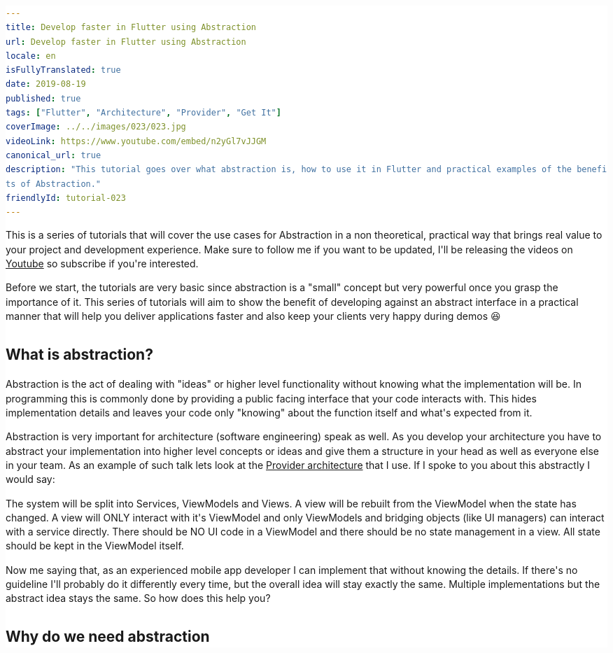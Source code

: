 ```yaml
---
title: Develop faster in Flutter using Abstraction
url: Develop faster in Flutter using Abstraction
locale: en
isFullyTranslated: true
date: 2019-08-19
published: true
tags: ["Flutter", "Architecture", "Provider", "Get It"]
coverImage: ../../images/023/023.jpg
videoLink: https://www.youtube.com/embed/n2yGl7vJJGM
canonical_url: true
description: "This tutorial goes over what abstraction is, how to use it in Flutter and practical examples of the benefits of Abstraction."
friendlyId: tutorial-023
---
```


This is a series of tutorials that will cover the use cases for Abstraction in a non theoretical, practical way that brings real value to your project and development experience. Make sure to follow me if you want to be updated, I'll be releasing the videos on [Youtube](https://www.youtube.com/filledstacks) so subscribe if you're interested.

Before we start, the tutorials are very basic since abstraction is a "small" concept but very powerful once you grasp the importance of it. This series of tutorials will aim to show the benefit of developing against an abstract interface in a practical manner that will help you deliver applications faster and also keep your clients very happy during demos 😆

## What is abstraction?

Abstraction is the act of dealing with "ideas" or higher level functionality without knowing what the implementation will be. In programming this is commonly done by providing a public facing interface that your code interacts with. This hides implementation details and leaves your code only "knowing" about the function itself and what's expected from it.

Abstraction is very important for architecture (software engineering) speak as well. As you develop your architecture you have to abstract your implementation into higher level concepts or ideas and give them a structure in your head as well as everyone else in your team. As an example of such talk lets look at the [Provider architecture](/post/flutter-architecture-my-provider-implementation-guide) that I use. If I spoke to you about this abstractly I would say:

The system will be split into Services, ViewModels and Views. A view will be rebuilt from the ViewModel when the state has changed. A view will ONLY interact with it's ViewModel and only ViewModels and bridging objects (like UI managers) can interact with a service directly. There should be NO UI code in a ViewModel and there should be no state management in a view. All state should be kept in the ViewModel itself.

Now me saying that, as an experienced mobile app developer I can implement that without knowing the details. If there's no guideline I'll probably do it differently every time, but the overall idea will stay exactly the same. Multiple implementations but the abstract idea stays the same. So how does this help you?

## Why do we need abstraction
